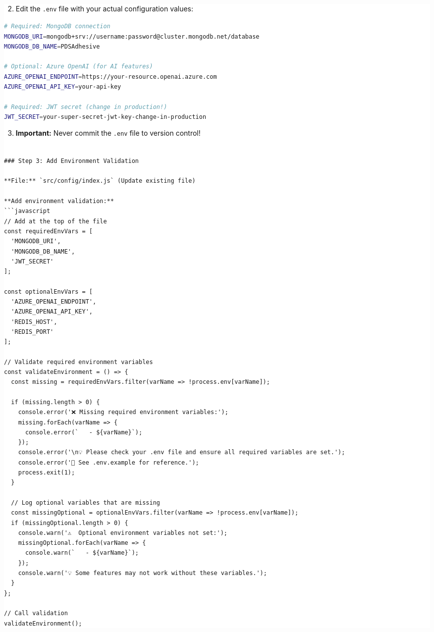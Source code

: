 2. Edit the `.env` file with your actual configuration values:
```bash
# Required: MongoDB connection
MONGODB_URI=mongodb+srv://username:password@cluster.mongodb.net/database
MONGODB_DB_NAME=PDSAdhesive

# Optional: Azure OpenAI (for AI features)
AZURE_OPENAI_ENDPOINT=https://your-resource.openai.azure.com
AZURE_OPENAI_API_KEY=your-api-key

# Required: JWT secret (change in production!)
JWT_SECRET=your-super-secret-jwt-key-change-in-production
```

3. **Important:** Never commit the `.env` file to version control!
```

### Step 3: Add Environment Validation

**File:** `src/config/index.js` (Update existing file)

**Add environment validation:**
```javascript
// Add at the top of the file
const requiredEnvVars = [
  'MONGODB_URI',
  'MONGODB_DB_NAME',
  'JWT_SECRET'
];

const optionalEnvVars = [
  'AZURE_OPENAI_ENDPOINT',
  'AZURE_OPENAI_API_KEY',
  'REDIS_HOST',
  'REDIS_PORT'
];

// Validate required environment variables
const validateEnvironment = () => {
  const missing = requiredEnvVars.filter(varName => !process.env[varName]);
  
  if (missing.length > 0) {
    console.error('❌ Missing required environment variables:');
    missing.forEach(varName => {
      console.error(`   - ${varName}`);
    });
    console.error('\n💡 Please check your .env file and ensure all required variables are set.');
    console.error('📖 See .env.example for reference.');
    process.exit(1);
  }
  
  // Log optional variables that are missing
  const missingOptional = optionalEnvVars.filter(varName => !process.env[varName]);
  if (missingOptional.length > 0) {
    console.warn('⚠️  Optional environment variables not set:');
    missingOptional.forEach(varName => {
      console.warn(`   - ${varName}`);
    });
    console.warn('💡 Some features may not work without these variables.');
  }
};

// Call validation
validateEnvironment();
```